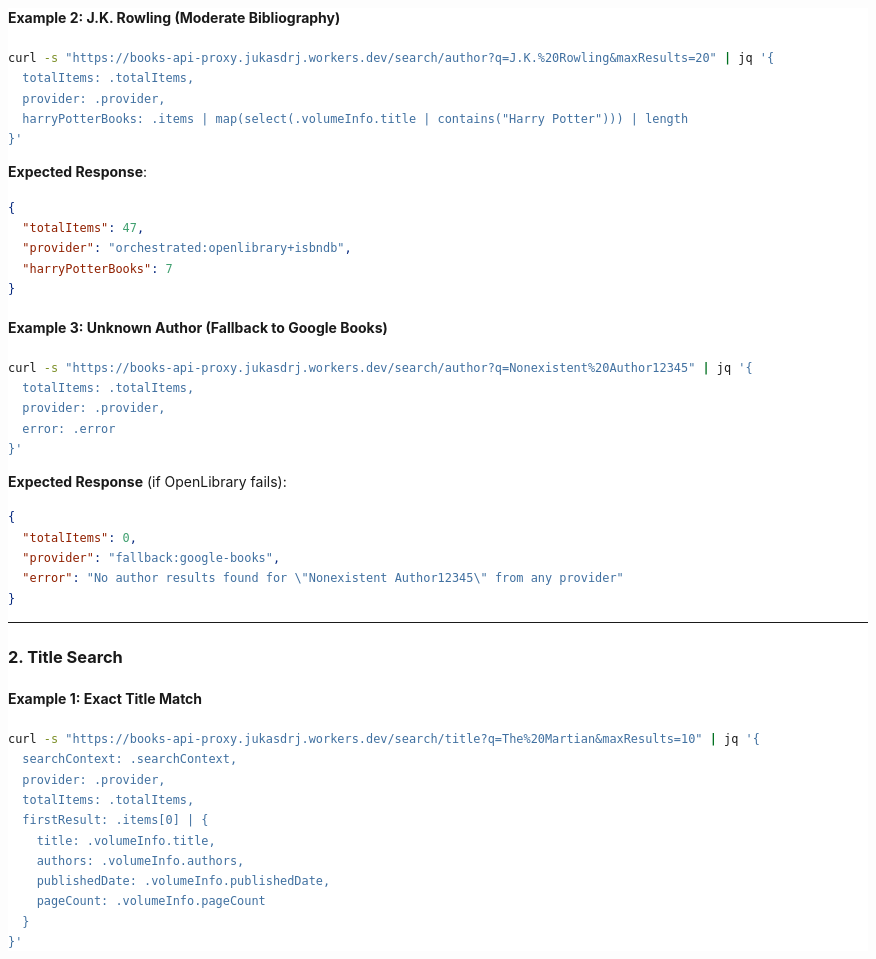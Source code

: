 #### **Example 2: J.K. Rowling (Moderate Bibliography)**
```bash
curl -s "https://books-api-proxy.jukasdrj.workers.dev/search/author?q=J.K.%20Rowling&maxResults=20" | jq '{
  totalItems: .totalItems,
  provider: .provider,
  harryPotterBooks: .items | map(select(.volumeInfo.title | contains("Harry Potter"))) | length
}'
```

**Expected Response**:
```json
{
  "totalItems": 47,
  "provider": "orchestrated:openlibrary+isbndb",
  "harryPotterBooks": 7
}
```

#### **Example 3: Unknown Author (Fallback to Google Books)**
```bash
curl -s "https://books-api-proxy.jukasdrj.workers.dev/search/author?q=Nonexistent%20Author12345" | jq '{
  totalItems: .totalItems,
  provider: .provider,
  error: .error
}'
```

**Expected Response** (if OpenLibrary fails):
```json
{
  "totalItems": 0,
  "provider": "fallback:google-books",
  "error": "No author results found for \"Nonexistent Author12345\" from any provider"
}
```

---

### **2. Title Search**

#### **Example 1: Exact Title Match**
```bash
curl -s "https://books-api-proxy.jukasdrj.workers.dev/search/title?q=The%20Martian&maxResults=10" | jq '{
  searchContext: .searchContext,
  provider: .provider,
  totalItems: .totalItems,
  firstResult: .items[0] | {
    title: .volumeInfo.title,
    authors: .volumeInfo.authors,
    publishedDate: .volumeInfo.publishedDate,
    pageCount: .volumeInfo.pageCount
  }
}'
```
